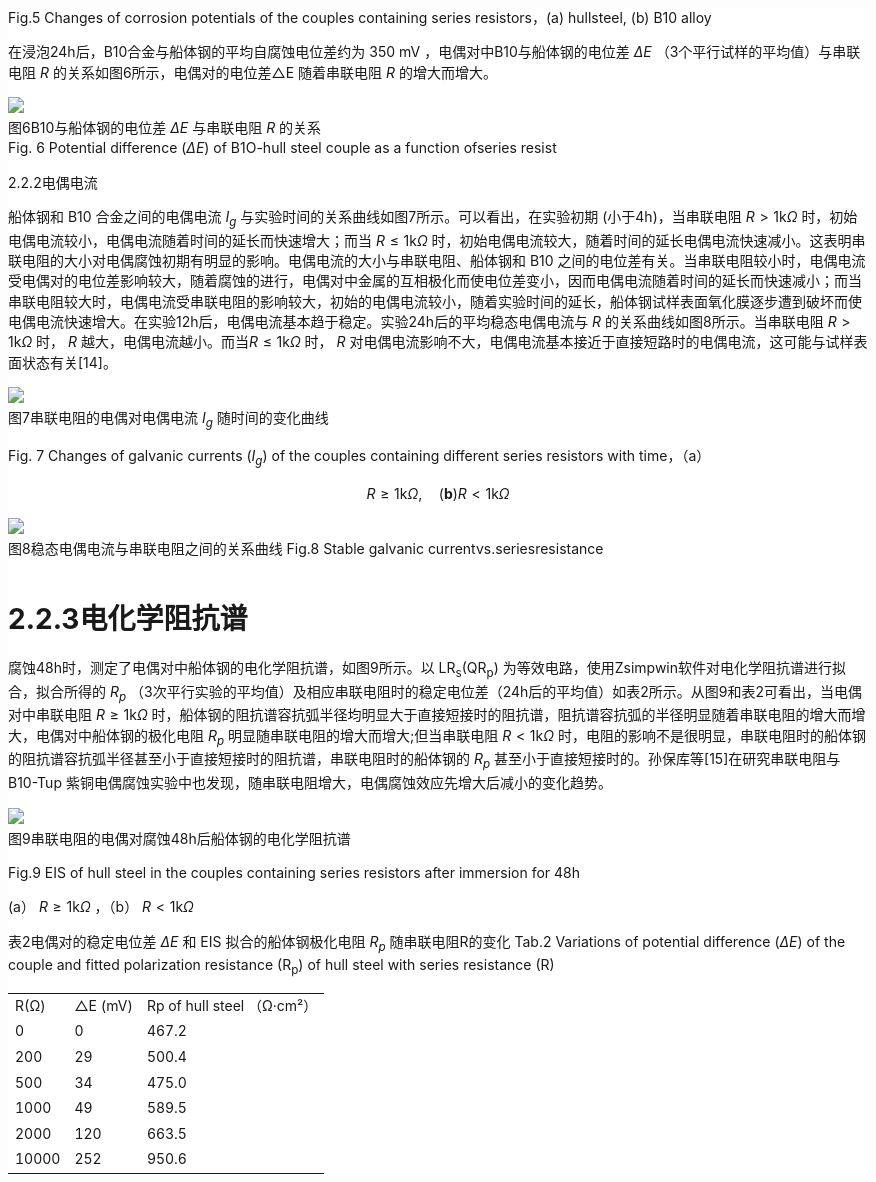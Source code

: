 Fig.5 Changes of corrosion potentials of the couples containing series resistors，(a) hullsteel, (b) B10 alloy

在浸泡24h后，B10合金与船体钢的平均自腐蚀电位差约为 $3 5 0 ~ \mathrm { m V }$ ，电偶对中B10与船体钢的电位差 $\Delta E$ （3个平行试样的平均值）与串联电阻 $R$ 的关系如图6所示，电偶对的电位差△E 随着串联电阻 $R$ 的增大而增大。

![](images/6f05fb6f16705093f022e183e7d995885f919619002ea63c102279cad9b224c1.jpg)  
图6B10与船体钢的电位差 $\Delta E$ 与串联电阻 $R$ 的关系  
Fig. 6 Potential difference $( \Delta E )$ of B1O-hull steel couple as a function ofseries resist

2.2.2电偶电流

船体钢和 B10 合金之间的电偶电流 $I _ { g }$ 与实验时间的关系曲线如图7所示。可以看出，在实验初期 (小于4h)，当串联电阻 $R { > } 1 \mathrm { k } \Omega$ 时，初始电偶电流较小，电偶电流随着时间的延长而快速增大；而当 $R { \le } 1 \mathrm { k } \Omega$ 时，初始电偶电流较大，随着时间的延长电偶电流快速减小。这表明串联电阻的大小对电偶腐蚀初期有明显的影响。电偶电流的大小与串联电阻、船体钢和 B10 之间的电位差有关。当串联电阻较小时，电偶电流受电偶对的电位差影响较大，随着腐蚀的进行，电偶对中金属的互相极化而使电位差变小，因而电偶电流随着时间的延长而快速减小；而当串联电阻较大时，电偶电流受串联电阻的影响较大，初始的电偶电流较小，随着实验时间的延长，船体钢试样表面氧化膜逐步遭到破坏而使电偶电流快速增大。在实验12h后，电偶电流基本趋于稳定。实验24h后的平均稳态电偶电流与 $R$ 的关系曲线如图8所示。当串联电阻 $R { > } 1 \mathrm { k } \Omega$ 时， $R$ 越大，电偶电流越小。而当$R { \le } 1 \mathrm { k } \Omega$ 时， $R$ 对电偶电流影响不大，电偶电流基本接近于直接短路时的电偶电流，这可能与试样表面状态有关[14]。

![](images/db3eca209777b7f2a67807e4afa2e5d8bc6bc1882dec755a232c12e6e1cfc3df.jpg)  
图7串联电阻的电偶对电偶电流 $I _ { g }$ 随时间的变化曲线

Fig. 7 Changes of galvanic currents $( I _ { g } )$ of the couples containing different series resistors with time，（a）

$$
R \ge 1 \mathrm { k } \Omega , \quad \left( \mathbf { b } \right) R < 1 \mathrm { k } \Omega
$$

![](images/e64b4eba908ca40748ddd60326542b7f21b7e6c9d0cd23e18b512ce6ba1569e2.jpg)  
图8稳态电偶电流与串联电阻之间的关系曲线 Fig.8 Stable galvanic currentvs.seriesresistance

# 2.2.3电化学阻抗谱

腐蚀48h时，测定了电偶对中船体钢的电化学阻抗谱，如图9所示。以 $\mathrm { L R _ { s } ( Q R _ { p } ) }$ 为等效电路，使用Zsimpwin软件对电化学阻抗谱进行拟合，拟合所得的 $R _ { p }$ （3次平行实验的平均值）及相应串联电阻时的稳定电位差（24h后的平均值）如表2所示。从图9和表2可看出，当电偶对中串联电阻 $R { \geq } 1 \mathrm { k } \Omega$ 时，船体钢的阻抗谱容抗弧半径均明显大于直接短接时的阻抗谱，阻抗谱容抗弧的半径明显随着串联电阻的增大而增大，电偶对中船体钢的极化电阻 $R _ { p }$ 明显随串联电阻的增大而增大;但当串联电阻 $R { < } 1 \mathrm { k } \Omega$ 时，电阻的影响不是很明显，串联电阻时的船体钢的阻抗谱容抗弧半径甚至小于直接短接时的阻抗谱，串联电阻时的船体钢的 $R _ { p }$ 甚至小于直接短接时的。孙保库等[15]在研究串联电阻与B10-Tup 紫铜电偶腐蚀实验中也发现，随串联电阻增大，电偶腐蚀效应先增大后减小的变化趋势。

![](images/ff3afa76ba6e4ddc981bd86e1d47be6a171684e116eb4ca47257d0a6a74d69ed.jpg)  
图9串联电阻的电偶对腐蚀48h后船体钢的电化学阻抗谱

Fig.9 EIS of hull steel in the couples containing series resistors after immersion for $4 8 \mathrm { h }$

(a） $R { \geq } 1 \mathrm { k } \Omega$ ，（b） $R { < } 1 \mathrm { k } \Omega$

表2电偶对的稳定电位差 $\Delta E$ 和 EIS 拟合的船体钢极化电阻 $R _ { p }$ 随串联电阻R的变化 Tab.2 Variations of potential difference $( \Delta E )$ of the couple and fitted polarization resistance $\left( \mathrm { R _ { p } } \right)$ of hull steel with series resistance (R)

<html><body><table><tr><td>R(Ω)</td><td>△E (mV)</td><td>Rp of hull steel （Ω·cm²）</td></tr><tr><td>0</td><td>0</td><td>467.2</td></tr><tr><td>200</td><td>29</td><td>500.4</td></tr><tr><td>500</td><td>34</td><td>475.0</td></tr><tr><td>1000</td><td>49</td><td>589.5</td></tr><tr><td>2000</td><td>120</td><td>663.5</td></tr><tr><td>10000</td><td>252</td><td>950.6</td></tr></table></body></html>
